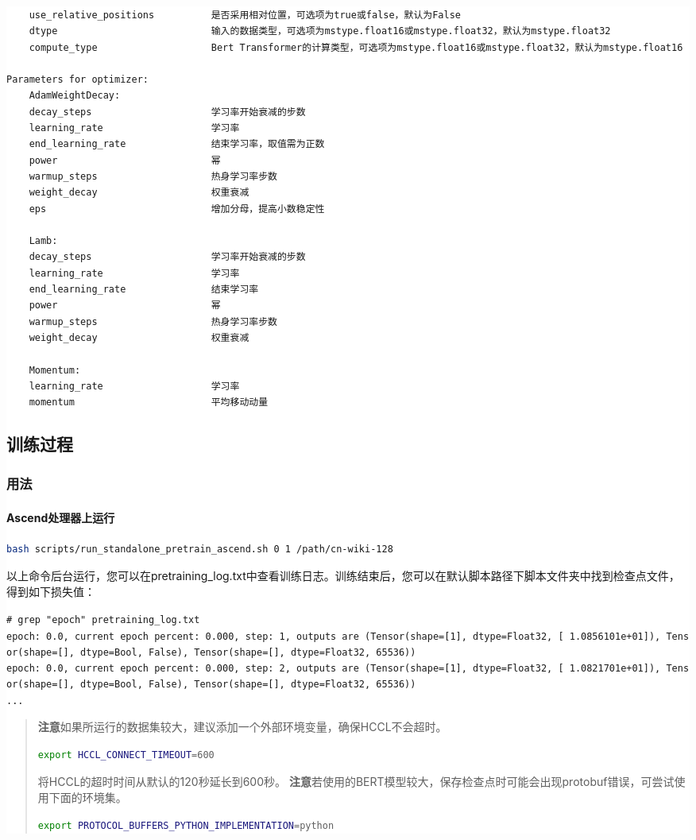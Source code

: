 ```text
    use_relative_positions          是否采用相对位置，可选项为true或false，默认为False
    dtype                           输入的数据类型，可选项为mstype.float16或mstype.float32，默认为mstype.float32
    compute_type                    Bert Transformer的计算类型，可选项为mstype.float16或mstype.float32，默认为mstype.float16

Parameters for optimizer:
    AdamWeightDecay:
    decay_steps                     学习率开始衰减的步数
    learning_rate                   学习率
    end_learning_rate               结束学习率，取值需为正数
    power                           幂
    warmup_steps                    热身学习率步数
    weight_decay                    权重衰减
    eps                             增加分母，提高小数稳定性

    Lamb:
    decay_steps                     学习率开始衰减的步数
    learning_rate                   学习率
    end_learning_rate               结束学习率
    power                           幂
    warmup_steps                    热身学习率步数
    weight_decay                    权重衰减

    Momentum:
    learning_rate                   学习率
    momentum                        平均移动动量
```

## 训练过程

### 用法

#### Ascend处理器上运行

```bash
bash scripts/run_standalone_pretrain_ascend.sh 0 1 /path/cn-wiki-128
```

以上命令后台运行，您可以在pretraining_log.txt中查看训练日志。训练结束后，您可以在默认脚本路径下脚本文件夹中找到检查点文件，得到如下损失值：

```text
# grep "epoch" pretraining_log.txt
epoch: 0.0, current epoch percent: 0.000, step: 1, outputs are (Tensor(shape=[1], dtype=Float32, [ 1.0856101e+01]), Tensor(shape=[], dtype=Bool, False), Tensor(shape=[], dtype=Float32, 65536))
epoch: 0.0, current epoch percent: 0.000, step: 2, outputs are (Tensor(shape=[1], dtype=Float32, [ 1.0821701e+01]), Tensor(shape=[], dtype=Bool, False), Tensor(shape=[], dtype=Float32, 65536))
...
```

> **注意**如果所运行的数据集较大，建议添加一个外部环境变量，确保HCCL不会超时。
>
> ```bash
> export HCCL_CONNECT_TIMEOUT=600
> ```
>
> 将HCCL的超时时间从默认的120秒延长到600秒。
> **注意**若使用的BERT模型较大，保存检查点时可能会出现protobuf错误，可尝试使用下面的环境集。
>
> ```bash
> export PROTOCOL_BUFFERS_PYTHON_IMPLEMENTATION=python
> ```
